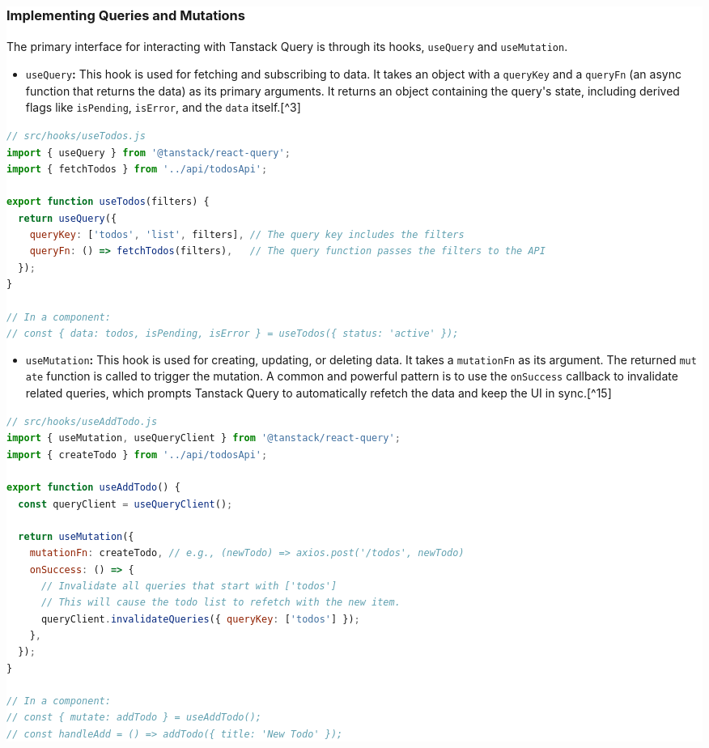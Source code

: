 ### Implementing Queries and Mutations

The primary interface for interacting with Tanstack Query is through its hooks,
`useQuery` and `useMutation`.

- `useQuery`**:** This hook is used for fetching and subscribing to data. It
  takes an object with a `queryKey` and a `queryFn` (an async function that
  returns the data) as its primary arguments. It returns an object containing
  the query's state, including derived flags like `isPending`, `isError`, and
  the `data` itself.[^3]

```javascript
// src/hooks/useTodos.js
import { useQuery } from '@tanstack/react-query';
import { fetchTodos } from '../api/todosApi';

export function useTodos(filters) {
  return useQuery({
    queryKey: ['todos', 'list', filters], // The query key includes the filters
    queryFn: () => fetchTodos(filters),   // The query function passes the filters to the API
  });
}

// In a component:
// const { data: todos, isPending, isError } = useTodos({ status: 'active' });

```

- `useMutation`**:** This hook is used for creating, updating, or deleting
  data. It takes a `mutationFn` as its argument. The returned `mutate` function
  is called to trigger the mutation. A common and powerful pattern is to use
  the `onSuccess` callback to invalidate related queries, which prompts
  Tanstack Query to automatically refetch the data and keep the UI in sync.[^15]

```javascript
// src/hooks/useAddTodo.js
import { useMutation, useQueryClient } from '@tanstack/react-query';
import { createTodo } from '../api/todosApi';

export function useAddTodo() {
  const queryClient = useQueryClient();

  return useMutation({
    mutationFn: createTodo, // e.g., (newTodo) => axios.post('/todos', newTodo)
    onSuccess: () => {
      // Invalidate all queries that start with ['todos']
      // This will cause the todo list to refetch with the new item.
      queryClient.invalidateQueries({ queryKey: ['todos'] });
    },
  });
}

// In a component:
// const { mutate: addTodo } = useAddTodo();
// const handleAdd = () => addTodo({ title: 'New Todo' });

```

